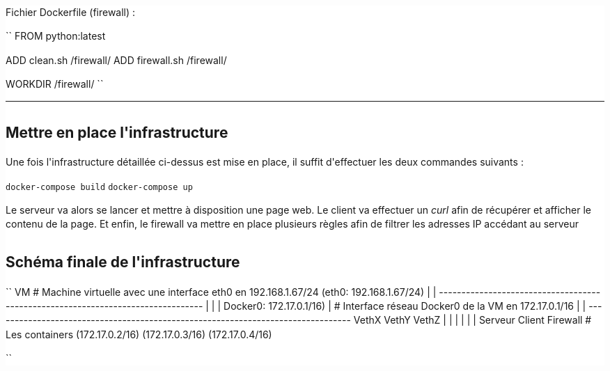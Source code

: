 Fichier Dockerfile (firewall) :

``
FROM python:latest

ADD clean.sh /firewall/
ADD firewall.sh /firewall/

WORKDIR /firewall/
``

-----------------

## Mettre en place l'infrastructure

Une fois l'infrastructure détaillée ci-dessus est mise en place, il suffit d'effectuer les deux commandes suivants : 

``
docker-compose build
``
``
docker-compose up
``

Le serveur va alors se lancer et mettre à disposition une page web. Le client va effectuer un *curl* afin de récupérer et afficher le contenu de la page. 
Et enfin, le firewall va mettre en place plusieurs règles afin de filtrer les adresses IP accédant au serveur


## Schéma finale de l'infrastructure
``
												VM 															# Machine virtuelle avec une interface eth0 en 192.168.1.67/24
									  (eth0: 192.168.1.67/24)
												|
												|
			--------------------------------------------------------------------------------
			|																			   |
			|							Docker0: 172.17.0.1/16)							   |				# Interface réseau Docker0 de la VM en 172.17.0.1/16
			|																			   |
			--------------------------------------------------------------------------------
				  VethX							VethY						VethZ
					|							  |							  |
					|							  |							  |
				 Serveur 						Client					   Firewall							# Les containers 
			 (172.17.0.2/16)				(172.17.0.3/16)				(172.17.0.4/16)
			
``
